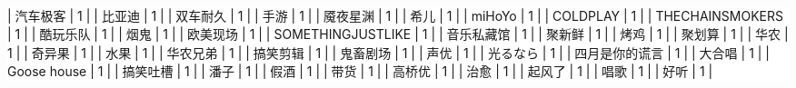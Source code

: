 | 汽车极客 | 1 |
| 比亚迪 | 1 |
| 双车耐久 | 1 |
| 手游 | 1 |
| 魇夜星渊 | 1 |
| 希儿 | 1 |
| miHoYo | 1 |
| COLDPLAY | 1 |
| THECHAINSMOKERS | 1 |
| 酷玩乐队 | 1 |
| 烟鬼 | 1 |
| 欧美现场 | 1 |
| SOMETHINGJUSTLIKE | 1 |
| 音乐私藏馆 | 1 |
| 聚新鲜 | 1 |
| 烤鸡 | 1 |
| 聚划算 | 1 |
| 华农 | 1 |
| 奇异果 | 1 |
| 水果 | 1 |
| 华农兄弟 | 1 |
| 搞笑剪辑 | 1 |
| 鬼畜剧场 | 1 |
| 声优 | 1 |
| 光るなら | 1 |
| 四月是你的谎言 | 1 |
| 大合唱 | 1 |
| Goose house | 1 |
| 搞笑吐槽 | 1 |
| 潘子 | 1 |
| 假酒 | 1 |
| 带货 | 1 |
| 高桥优 | 1 |
| 治愈 | 1 |
| 起风了 | 1 |
| 唱歌 | 1 |
| 好听 | 1 |